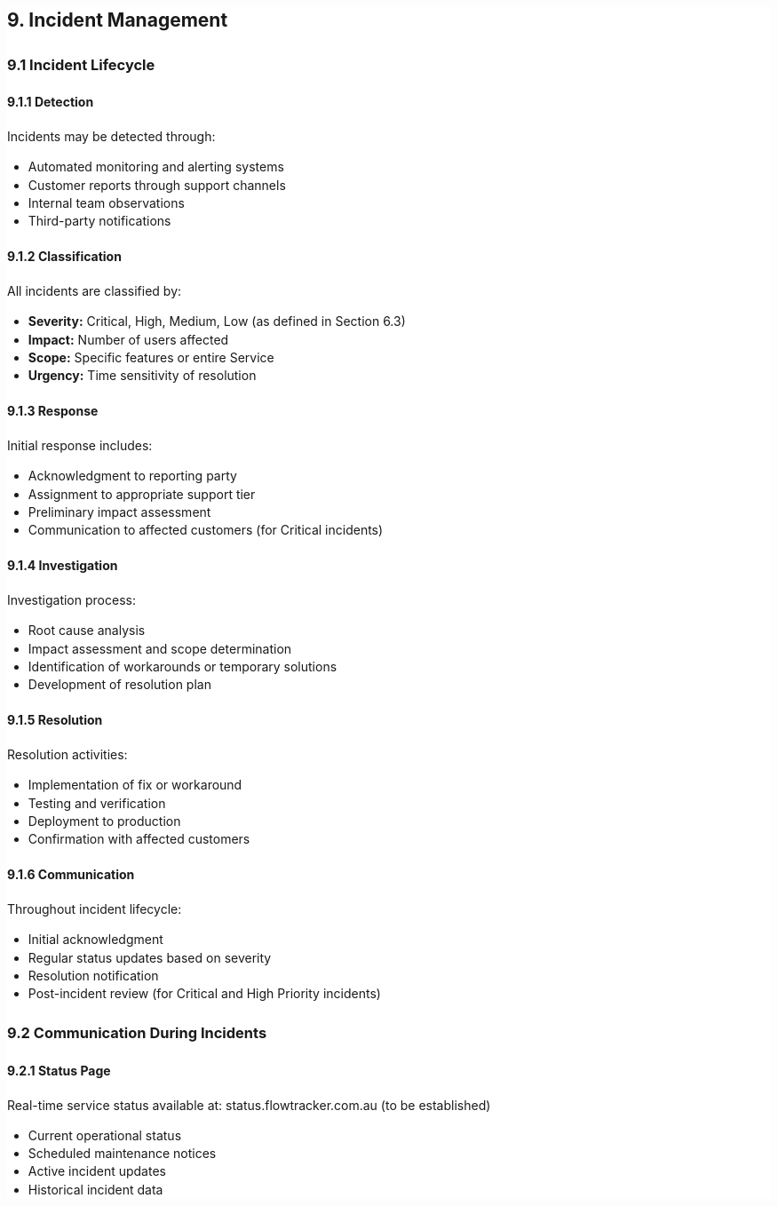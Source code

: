 ## 9. Incident Management

### 9.1 Incident Lifecycle

#### 9.1.1 Detection
Incidents may be detected through:
- Automated monitoring and alerting systems
- Customer reports through support channels
- Internal team observations
- Third-party notifications

#### 9.1.2 Classification
All incidents are classified by:
- **Severity:** Critical, High, Medium, Low (as defined in Section 6.3)
- **Impact:** Number of users affected
- **Scope:** Specific features or entire Service
- **Urgency:** Time sensitivity of resolution

#### 9.1.3 Response
Initial response includes:
- Acknowledgment to reporting party
- Assignment to appropriate support tier
- Preliminary impact assessment
- Communication to affected customers (for Critical incidents)

#### 9.1.4 Investigation
Investigation process:
- Root cause analysis
- Impact assessment and scope determination
- Identification of workarounds or temporary solutions
- Development of resolution plan

#### 9.1.5 Resolution
Resolution activities:
- Implementation of fix or workaround
- Testing and verification
- Deployment to production
- Confirmation with affected customers

#### 9.1.6 Communication
Throughout incident lifecycle:
- Initial acknowledgment
- Regular status updates based on severity
- Resolution notification
- Post-incident review (for Critical and High Priority incidents)

### 9.2 Communication During Incidents

#### 9.2.1 Status Page
Real-time service status available at: status.flowtracker.com.au (to be established)
- Current operational status
- Scheduled maintenance notices
- Active incident updates
- Historical incident data
